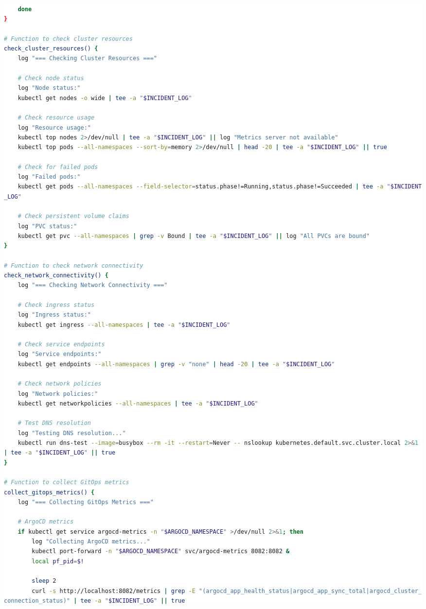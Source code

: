 ```bash
    done
}

# Function to check cluster resources
check_cluster_resources() {
    log "=== Checking Cluster Resources ==="
    
    # Check node status
    log "Node status:"
    kubectl get nodes -o wide | tee -a "$INCIDENT_LOG"
    
    # Check resource usage
    log "Resource usage:"
    kubectl top nodes 2>/dev/null | tee -a "$INCIDENT_LOG" || log "Metrics server not available"
    kubectl top pods --all-namespaces --sort-by=memory 2>/dev/null | head -20 | tee -a "$INCIDENT_LOG" || true
    
    # Check for failed pods
    log "Failed pods:"
    kubectl get pods --all-namespaces --field-selector=status.phase!=Running,status.phase!=Succeeded | tee -a "$INCIDENT_LOG"
    
    # Check persistent volume claims
    log "PVC status:"
    kubectl get pvc --all-namespaces | grep -v Bound | tee -a "$INCIDENT_LOG" || log "All PVCs are bound"
}

# Function to check network connectivity
check_network_connectivity() {
    log "=== Checking Network Connectivity ==="
    
    # Check ingress status
    log "Ingress status:"
    kubectl get ingress --all-namespaces | tee -a "$INCIDENT_LOG"
    
    # Check service endpoints
    log "Service endpoints:"
    kubectl get endpoints --all-namespaces | grep -v "none" | head -20 | tee -a "$INCIDENT_LOG"
    
    # Check network policies
    log "Network policies:"
    kubectl get networkpolicies --all-namespaces | tee -a "$INCIDENT_LOG"
    
    # Test DNS resolution
    log "Testing DNS resolution..."
    kubectl run dns-test --image=busybox --rm -it --restart=Never -- nslookup kubernetes.default.svc.cluster.local 2>&1 | tee -a "$INCIDENT_LOG" || true
}

# Function to collect GitOps metrics
collect_gitops_metrics() {
    log "=== Collecting GitOps Metrics ==="
    
    # ArgoCD metrics
    if kubectl get service argocd-metrics -n "$ARGOCD_NAMESPACE" >/dev/null 2>&1; then
        log "Collecting ArgoCD metrics..."
        kubectl port-forward -n "$ARGOCD_NAMESPACE" svc/argocd-metrics 8082:8082 &
        local pf_pid=$!
        
        sleep 2
        curl -s http://localhost:8082/metrics | grep -E "(argocd_app_health_status|argocd_app_sync_total|argocd_cluster_connection_status)" | tee -a "$INCIDENT_LOG" || true
```